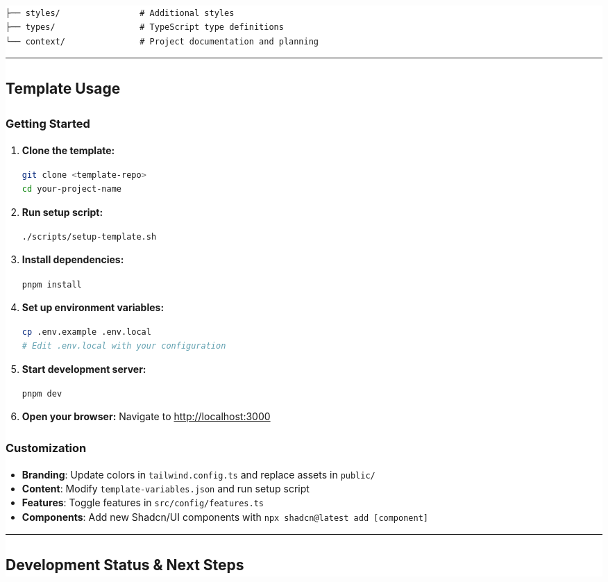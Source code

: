 ```
├── styles/                # Additional styles
├── types/                 # TypeScript type definitions
└── context/               # Project documentation and planning
```

---

## Template Usage

### Getting Started

1. **Clone the template:**

   ```sh
   git clone <template-repo>
   cd your-project-name
   ```

2. **Run setup script:**

   ```sh
   ./scripts/setup-template.sh
   ```

3. **Install dependencies:**

   ```sh
   pnpm install
   ```

4. **Set up environment variables:**

   ```sh
   cp .env.example .env.local
   # Edit .env.local with your configuration
   ```

5. **Start development server:**

   ```sh
   pnpm dev
   ```

6. **Open your browser:**
   Navigate to [http://localhost:3000](http://localhost:3000)

### Customization

- **Branding**: Update colors in `tailwind.config.ts` and replace assets in `public/`
- **Content**: Modify `template-variables.json` and run setup script
- **Features**: Toggle features in `src/config/features.ts`
- **Components**: Add new Shadcn/UI components with `npx shadcn@latest add [component]`

---

## Development Status & Next Steps

